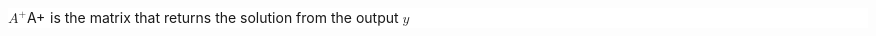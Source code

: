 <span class="katex--inline"><span class="katex"><span class="katex-mathml"><math><semantics><mrow><msup><mi mathvariant="bold">A</mi><mo>+</mo></msup></mrow><annotation encoding="application/x-tex">\mathbf A^+</annotation></semantics></math></span><span class="katex-html" aria-hidden="true"><span class="base"><span class="strut" style="height: 0.771331em; vertical-align: 0em;"></span><span class="mord"><span class="mord mathbf">A</span><span class="msupsub"><span class="vlist-t"><span class="vlist-r"><span class="vlist" style="height: 0.771331em;"><span class="" style="top: -3.063em; margin-right: 0.05em;"><span class="pstrut" style="height: 2.7em;"></span><span class="sizing reset-size6 size3 mtight"><span class="mbin mtight">+</span></span></span></span></span></span></span></span></span></span></span></span> is the matrix that returns the solution from the output <span class="katex--inline"><span class="katex"><span class="katex-mathml"><math><semantics><mrow><mi mathvariant="bold">y</mi></mrow><annotatio